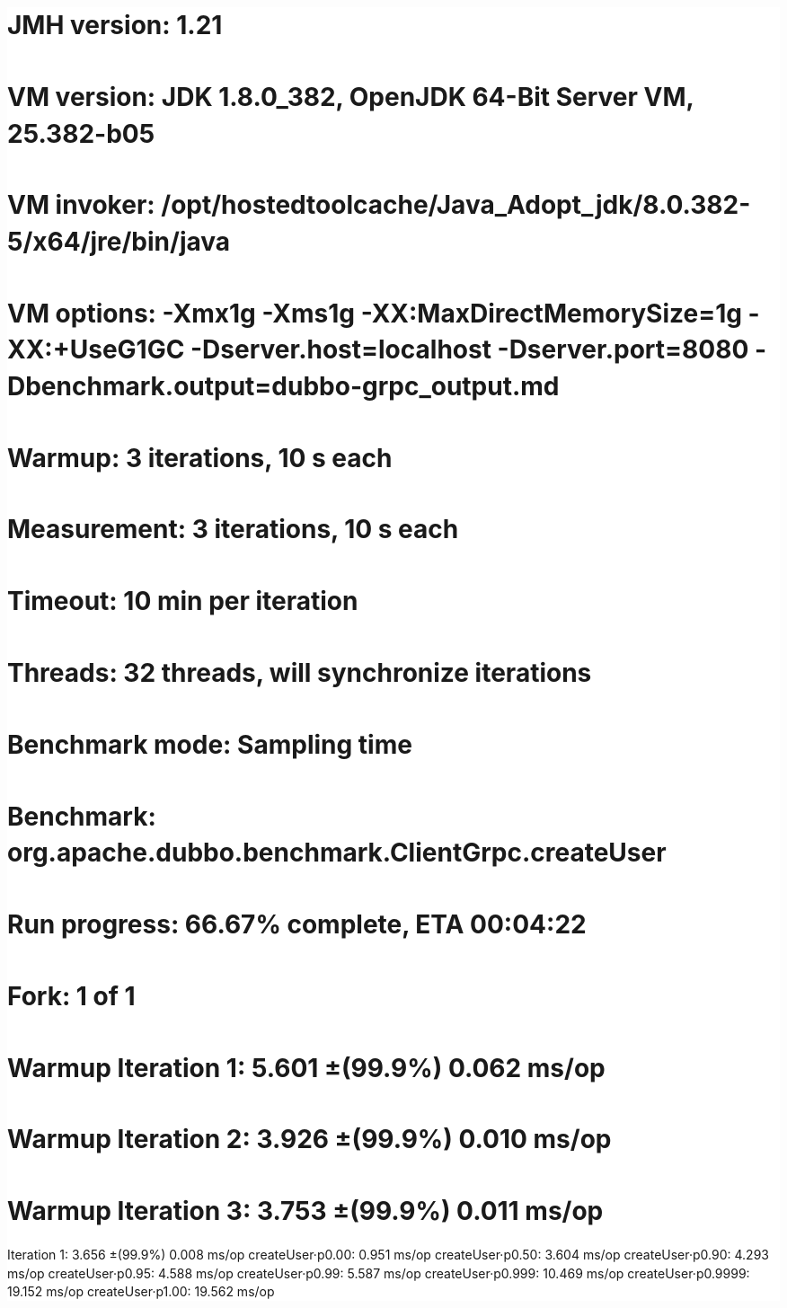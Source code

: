 
# JMH version: 1.21
# VM version: JDK 1.8.0_382, OpenJDK 64-Bit Server VM, 25.382-b05
# VM invoker: /opt/hostedtoolcache/Java_Adopt_jdk/8.0.382-5/x64/jre/bin/java
# VM options: -Xmx1g -Xms1g -XX:MaxDirectMemorySize=1g -XX:+UseG1GC -Dserver.host=localhost -Dserver.port=8080 -Dbenchmark.output=dubbo-grpc_output.md
# Warmup: 3 iterations, 10 s each
# Measurement: 3 iterations, 10 s each
# Timeout: 10 min per iteration
# Threads: 32 threads, will synchronize iterations
# Benchmark mode: Sampling time
# Benchmark: org.apache.dubbo.benchmark.ClientGrpc.createUser

# Run progress: 66.67% complete, ETA 00:04:22
# Fork: 1 of 1
# Warmup Iteration   1: 5.601 ±(99.9%) 0.062 ms/op
# Warmup Iteration   2: 3.926 ±(99.9%) 0.010 ms/op
# Warmup Iteration   3: 3.753 ±(99.9%) 0.011 ms/op
Iteration   1: 3.656 ±(99.9%) 0.008 ms/op
                 createUser·p0.00:   0.951 ms/op
                 createUser·p0.50:   3.604 ms/op
                 createUser·p0.90:   4.293 ms/op
                 createUser·p0.95:   4.588 ms/op
                 createUser·p0.99:   5.587 ms/op
                 createUser·p0.999:  10.469 ms/op
                 createUser·p0.9999: 19.152 ms/op
                 createUser·p1.00:   19.562 ms/op
